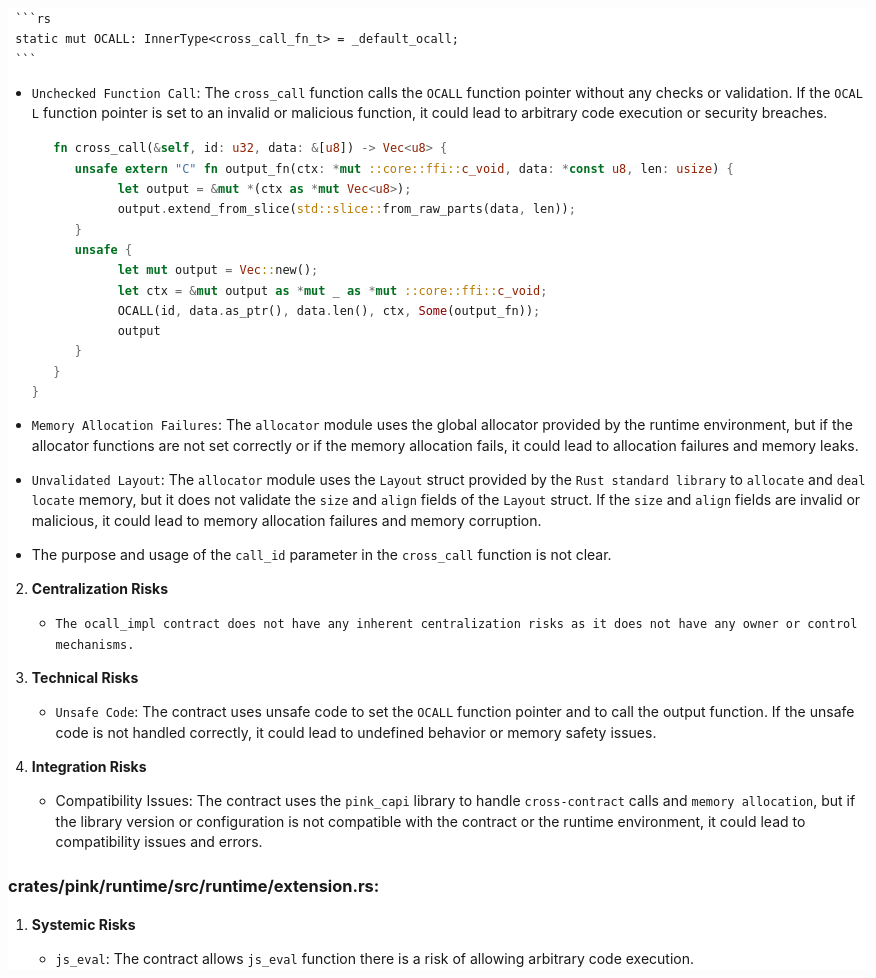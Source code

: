      ```rs
     static mut OCALL: InnerType<cross_call_fn_t> = _default_ocall;
     ```

   - `Unchecked Function Call`: The `cross_call` function calls the `OCALL` function pointer without any checks or validation. If the `OCALL` function pointer is set to an invalid or malicious function, it could lead to arbitrary code execution or security breaches.

     ```rs
        fn cross_call(&self, id: u32, data: &[u8]) -> Vec<u8> {
           unsafe extern "C" fn output_fn(ctx: *mut ::core::ffi::c_void, data: *const u8, len: usize) {
                 let output = &mut *(ctx as *mut Vec<u8>);
                 output.extend_from_slice(std::slice::from_raw_parts(data, len));
           }
           unsafe {
                 let mut output = Vec::new();
                 let ctx = &mut output as *mut _ as *mut ::core::ffi::c_void;
                 OCALL(id, data.as_ptr(), data.len(), ctx, Some(output_fn));
                 output
           }
        }
     }
     ```

   - `Memory Allocation Failures`: The `allocator` module uses the global allocator provided by the runtime environment, but if the allocator functions are not set correctly or if the memory allocation fails, it could lead to allocation failures and memory leaks.

   - `Unvalidated Layout`: The `allocator` module uses the `Layout` struct provided by the `Rust standard library` to `allocate` and `deallocate` memory, but it does not validate the `size` and `align` fields of the `Layout` struct. If the `size` and `align` fields are invalid or malicious, it could lead to memory allocation failures and memory corruption.

   - The purpose and usage of the `call_id` parameter in the `cross_call` function is not clear.

2. **Centralization Risks**

   - `The ocall_impl contract does not have any inherent centralization risks as it does not have any owner or control mechanisms.`

3. **Technical Risks**

   - `Unsafe Code`: The contract uses unsafe code to set the `OCALL` function pointer and to call the output function. If the unsafe code is not handled correctly, it could lead to undefined behavior or memory safety issues.

4. **Integration Risks**

   - Compatibility Issues: The contract uses the `pink_capi` library to handle `cross-contract` calls and `memory allocation`, but if the library version or configuration is not compatible with the contract or the runtime environment, it could lead to compatibility issues and errors.

### **crates/pink/runtime/src/runtime/extension.rs:**

1.  **Systemic Risks**

    - `js_eval`: The contract allows `js_eval` function there is a risk of allowing arbitrary code execution.
